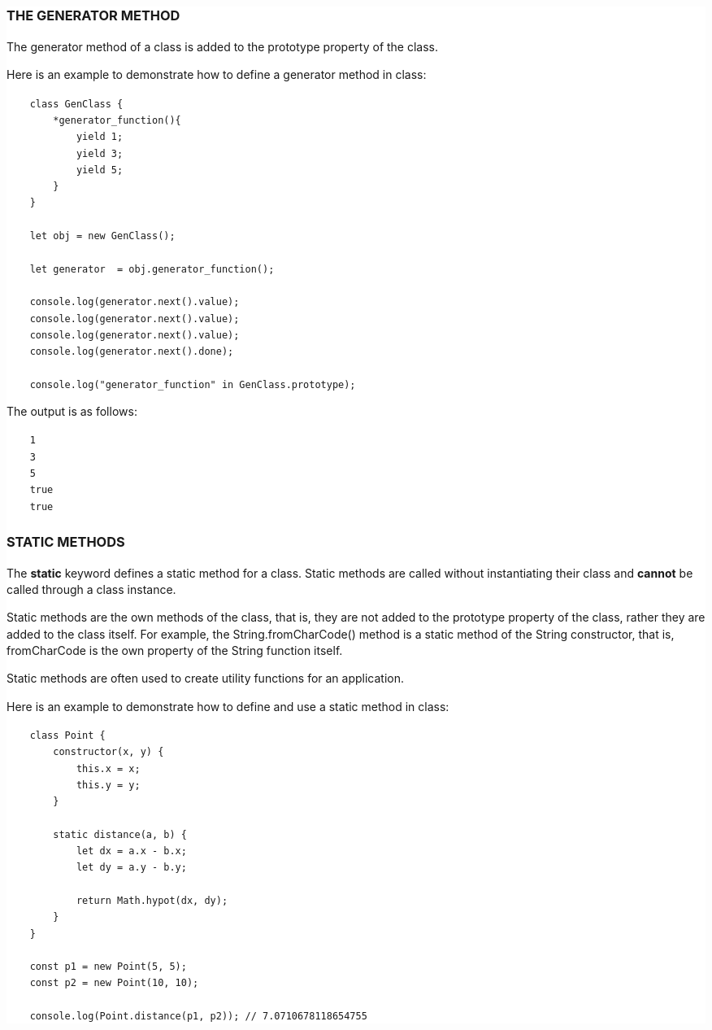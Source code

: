 ### THE GENERATOR METHOD

The generator method of a class is added to the prototype property of the class.

Here is an example to demonstrate how to define a generator method in class:
```
    class GenClass {
        *generator_function(){
            yield 1;
            yield 3;
            yield 5;
        }
    }

    let obj = new GenClass();

    let generator  = obj.generator_function();

    console.log(generator.next().value);
    console.log(generator.next().value);
    console.log(generator.next().value);
    console.log(generator.next().done);

    console.log("generator_function" in GenClass.prototype);
```
The output is as follows:
```
    1
    3
    5
    true
    true
```

### STATIC METHODS

The **static** keyword defines a static method for a class. Static methods are called without instantiating their class and **cannot** be called through a class instance.

Static methods are the own methods of the class, that is, they are not added to the prototype property of the class, rather they are added to the class itself. For example, the String.fromCharCode() method is a static method of the String constructor, that is, fromCharCode is the own property of the String function itself.

Static methods are often used to create utility functions for an application.

Here is an example to demonstrate how to define and use a static method in class:
```
    class Point {
        constructor(x, y) {
            this.x = x;
            this.y = y;
        }

        static distance(a, b) {
            let dx = a.x - b.x;
            let dy = a.y - b.y;

            return Math.hypot(dx, dy);
        }
    }

    const p1 = new Point(5, 5);
    const p2 = new Point(10, 10);

    console.log(Point.distance(p1, p2)); // 7.0710678118654755
```
